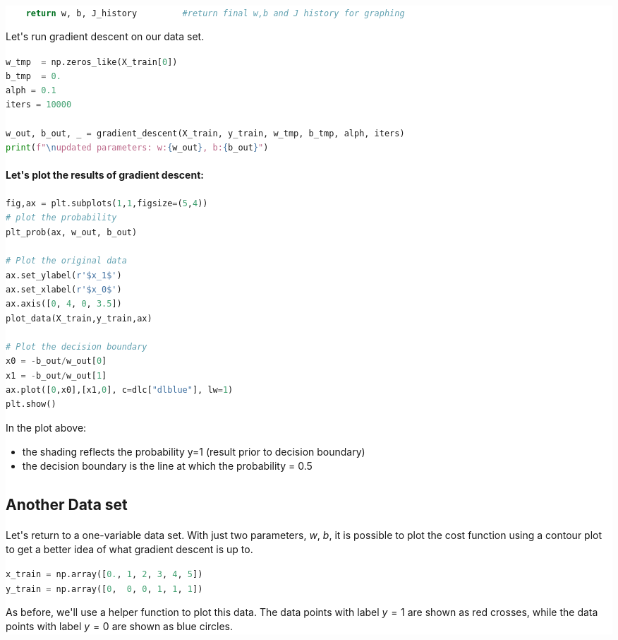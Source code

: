 ```python
    return w, b, J_history         #return final w,b and J history for graphing

```

Let's run gradient descent on our data set.


```python
w_tmp  = np.zeros_like(X_train[0])
b_tmp  = 0.
alph = 0.1
iters = 10000

w_out, b_out, _ = gradient_descent(X_train, y_train, w_tmp, b_tmp, alph, iters) 
print(f"\nupdated parameters: w:{w_out}, b:{b_out}")
```

#### Let's plot the results of gradient descent:


```python
fig,ax = plt.subplots(1,1,figsize=(5,4))
# plot the probability 
plt_prob(ax, w_out, b_out)

# Plot the original data
ax.set_ylabel(r'$x_1$')
ax.set_xlabel(r'$x_0$')   
ax.axis([0, 4, 0, 3.5])
plot_data(X_train,y_train,ax)

# Plot the decision boundary
x0 = -b_out/w_out[0]
x1 = -b_out/w_out[1]
ax.plot([0,x0],[x1,0], c=dlc["dlblue"], lw=1)
plt.show()
```

In the plot above:
 - the shading reflects the probability y=1 (result prior to decision boundary)
 - the decision boundary is the line at which the probability = 0.5
 

## Another Data set
Let's return to a one-variable data set. With just two parameters, $w$, $b$, it is possible to plot the cost function using a contour plot to get a better idea of what gradient descent is up to.


```python
x_train = np.array([0., 1, 2, 3, 4, 5])
y_train = np.array([0,  0, 0, 1, 1, 1])
```

As before, we'll use a helper function to plot this data. The data points with label $y=1$ are shown as red crosses, while the data points with label $y=0$ are shown as blue circles.
